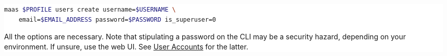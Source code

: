 ``` bash
maas $PROFILE users create username=$USERNAME \
    email=$EMAIL_ADDRESS password=$PASSWORD is_superuser=0
```

All the options are necessary. Note that stipulating a password on the CLI may be a security hazard, depending on your environment. If unsure, use the web UI. See [User Accounts](/t/user-accounts/790) for the latter.

